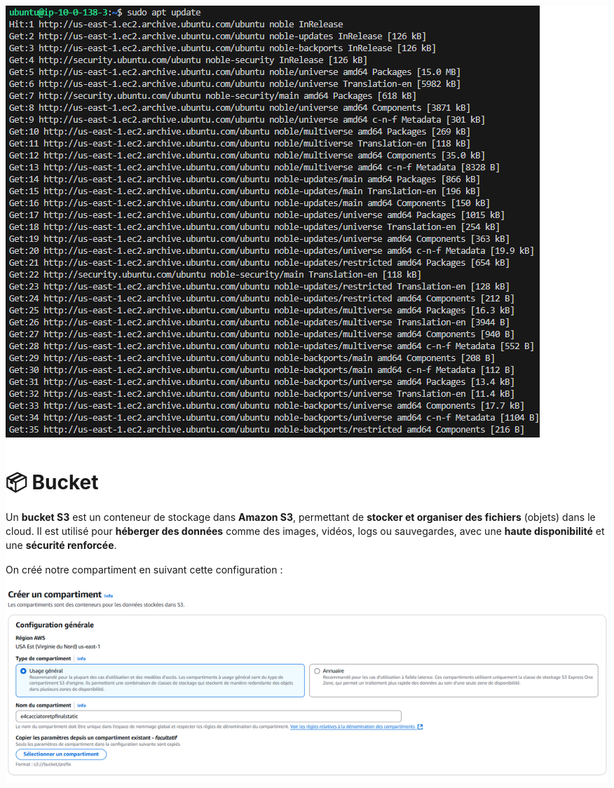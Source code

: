 ![alt text](image-54.png)

# 📦 Bucket

Un **bucket S3** est un conteneur de stockage dans **Amazon S3**, permettant de **stocker et organiser des fichiers** (objets) dans le cloud. Il est utilisé pour **héberger des données** comme des images, vidéos, logs ou sauvegardes, avec une **haute disponibilité** et une **sécurité renforcée**.  

On créé notre compartiment en suivant cette configuration :

![alt text](image-57.png)